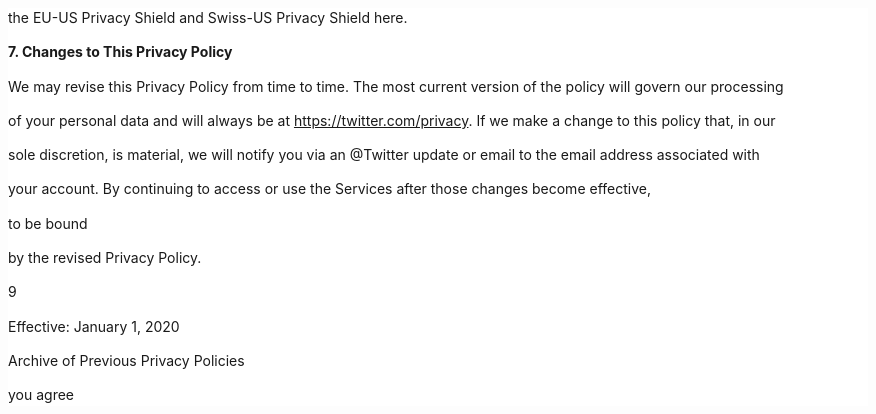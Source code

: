 the EU-US Privacy Shield and Swiss-US Privacy Shield here.

 

**7. Changes to This Privacy Policy**

We may revise this Privacy Policy from time to time. The most current version of the policy will govern our processing

of your personal data and will always be at https://twitter.com/privacy. If we make a change to this policy that, in our

sole discretion, is material, we will notify you via an @Twitter update or email to the email address associated with

your account. By continuing to access or use the Services after those changes become effective, 

 to be bound

by the revised Privacy Policy.

9

Effective: January 1, 2020

Archive of Previous Privacy Policies

you agree
</span>